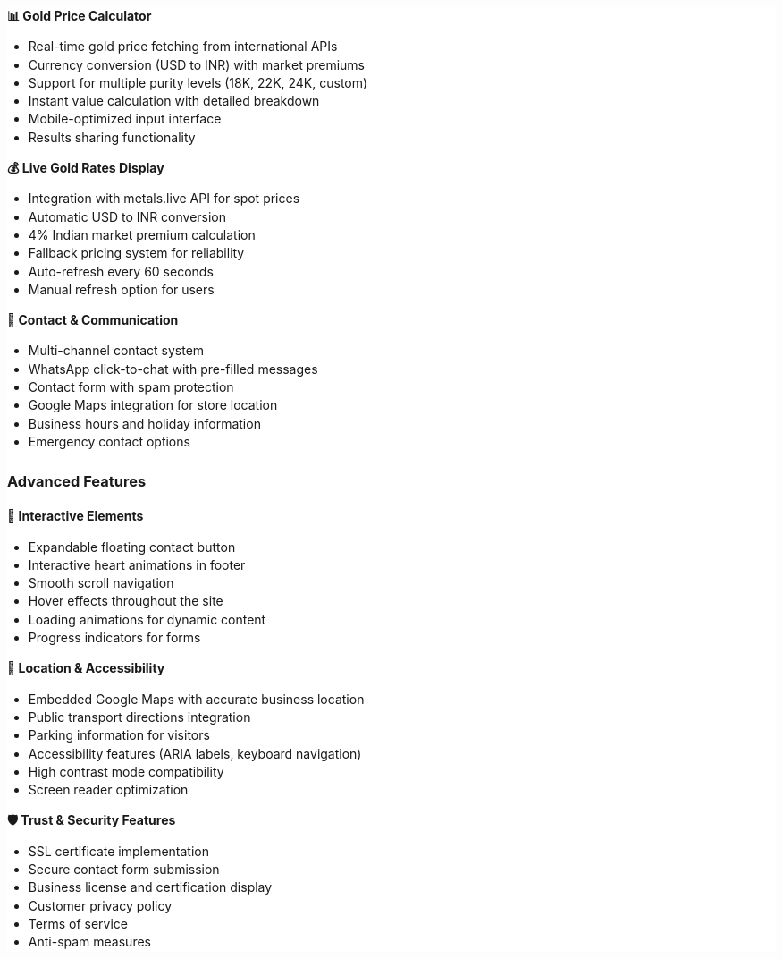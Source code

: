 **📊 Gold Price Calculator**

- Real-time gold price fetching from international APIs
- Currency conversion (USD to INR) with market premiums
- Support for multiple purity levels (18K, 22K, 24K, custom)
- Instant value calculation with detailed breakdown
- Mobile-optimized input interface
- Results sharing functionality

**💰 Live Gold Rates Display**

- Integration with metals.live API for spot prices
- Automatic USD to INR conversion
- 4% Indian market premium calculation
- Fallback pricing system for reliability
- Auto-refresh every 60 seconds
- Manual refresh option for users

**📱 Contact & Communication**

- Multi-channel contact system
- WhatsApp click-to-chat with pre-filled messages
- Contact form with spam protection
- Google Maps integration for store location
- Business hours and holiday information
- Emergency contact options

### Advanced Features

**🔧 Interactive Elements**

- Expandable floating contact button
- Interactive heart animations in footer
- Smooth scroll navigation
- Hover effects throughout the site
- Loading animations for dynamic content
- Progress indicators for forms

**📍 Location & Accessibility**

- Embedded Google Maps with accurate business location
- Public transport directions integration
- Parking information for visitors
- Accessibility features (ARIA labels, keyboard navigation)
- High contrast mode compatibility
- Screen reader optimization

**🛡️ Trust & Security Features**

- SSL certificate implementation
- Secure contact form submission
- Business license and certification display
- Customer privacy policy
- Terms of service
- Anti-spam measures

